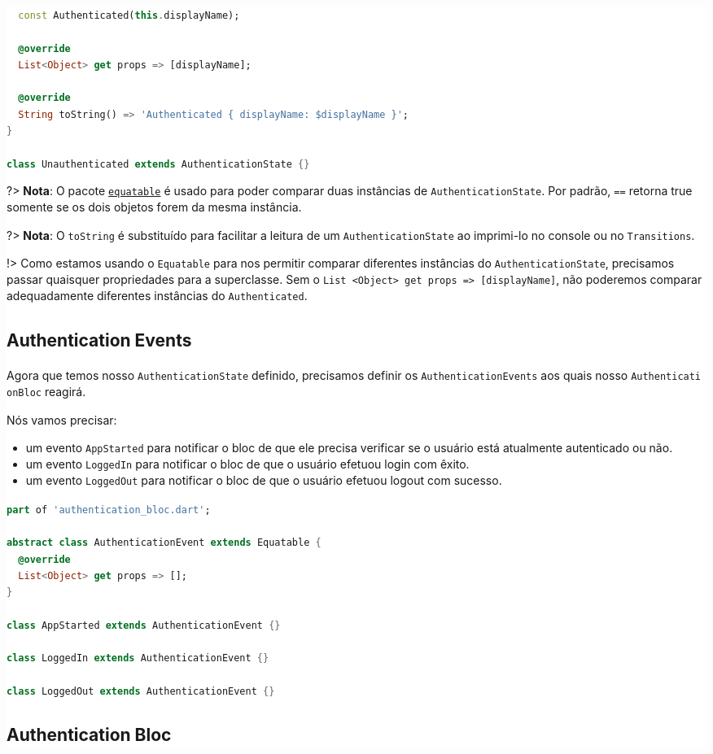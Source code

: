 ```dart
  const Authenticated(this.displayName);

  @override
  List<Object> get props => [displayName];

  @override
  String toString() => 'Authenticated { displayName: $displayName }';
}

class Unauthenticated extends AuthenticationState {}
```

?> **Nota**: O pacote [`equatable`](https://pub.dev/packages/equatable) é usado para poder comparar duas instâncias de `AuthenticationState`. Por padrão, `==` retorna true somente se os dois objetos forem da mesma instância.

?> **Nota**: O `toString` é substituído para facilitar a leitura de um `AuthenticationState` ao imprimi-lo no console ou no `Transitions`.

!> Como estamos usando o `Equatable` para nos permitir comparar diferentes instâncias do `AuthenticationState`, precisamos passar quaisquer propriedades para a superclasse. Sem o `List <Object> get props => [displayName]`, não poderemos comparar adequadamente diferentes instâncias do `Authenticated`.

## Authentication Events

Agora que temos nosso `AuthenticationState` definido, precisamos definir os `AuthenticationEvents` aos quais nosso `AuthenticationBloc` reagirá.

Nós vamos precisar:

- um evento `AppStarted` para notificar o bloc de que ele precisa verificar se o usuário está atualmente autenticado ou não.
- um evento `LoggedIn` para notificar o bloc de que o usuário efetuou login com êxito.
- um evento `LoggedOut` para notificar o bloc de que o usuário efetuou logout com sucesso.

```dart
part of 'authentication_bloc.dart';

abstract class AuthenticationEvent extends Equatable {
  @override
  List<Object> get props => [];
}

class AppStarted extends AuthenticationEvent {}

class LoggedIn extends AuthenticationEvent {}

class LoggedOut extends AuthenticationEvent {}
```

## Authentication Bloc
